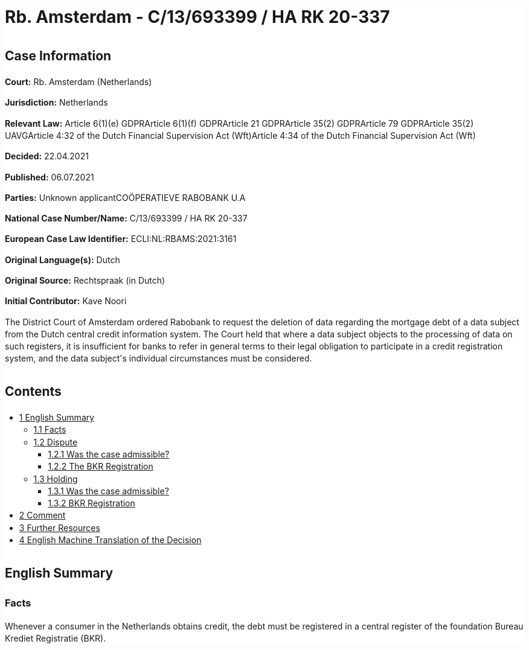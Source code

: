 # Rb. Amsterdam - C/13/693399 / HA RK 20-337

## Case Information

**Court:** Rb. Amsterdam (Netherlands)

**Jurisdiction:** Netherlands

**Relevant Law:** Article 6(1)(e) GDPRArticle 6(1)(f) GDPRArticle 21 GDPRArticle 35(2) GDPRArticle 79 GDPRArticle 35(2) UAVGArticle 4:32 of the Dutch Financial Supervision Act (Wft)Article 4:34 of the Dutch Financial Supervision Act (Wft)

**Decided:** 22.04.2021

**Published:** 06.07.2021

**Parties:** Unknown applicantCOÖPERATIEVE RABOBANK U.A

**National Case Number/Name:** C/13/693399 / HA RK 20-337

**European Case Law Identifier:** ECLI:NL:RBAMS:2021:3161

**Original Language(s):** Dutch

**Original Source:** Rechtspraak (in Dutch)

**Initial Contributor:** Kave Noori

The District Court of Amsterdam ordered Rabobank to request the deletion of data regarding the mortgage debt of a data subject from the Dutch central credit information system. The Court held that where a data subject objects to the processing of data on such registers, it is insufficient for banks to refer in general terms to their legal obligation to participate in a credit registration system, and the data subject's individual circumstances must be considered.

## Contents

*   [1 English Summary](#English_Summary)
    *   [1.1 Facts](#Facts)
    *   [1.2 Dispute](#Dispute)
        *   [1.2.1 Was the case admissible?](#Was_the_case_admissible?)
        *   [1.2.2 The BKR Registration](#The_BKR_Registration)
    *   [1.3 Holding](#Holding)
        *   [1.3.1 Was the case admissible?](#Was_the_case_admissible?_2)
        *   [1.3.2 BKR Registration](#BKR_Registration)
*   [2 Comment](#Comment)
*   [3 Further Resources](#Further_Resources)
*   [4 English Machine Translation of the Decision](#English_Machine_Translation_of_the_Decision)

## English Summary

### Facts

Whenever a consumer in the Netherlands obtains credit, the debt must be registered in a central register of the foundation Bureau Krediet Registratie (BKR).
